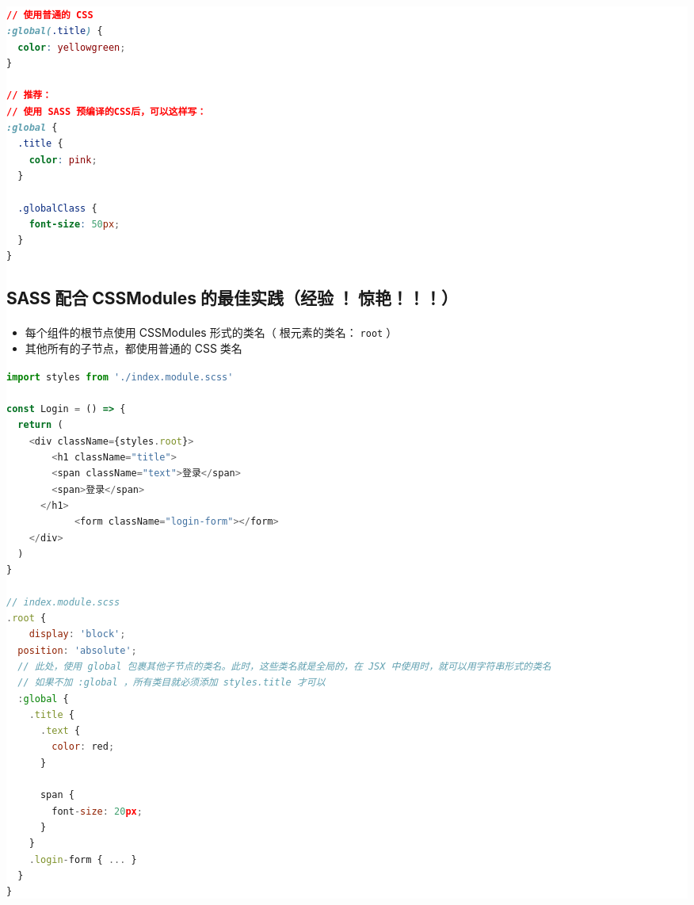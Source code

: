 ```css
// 使用普通的 CSS
:global(.title) {
  color: yellowgreen;
}

// 推荐：
// 使用 SASS 预编译的CSS后，可以这样写：
:global {
  .title {
    color: pink;
  }

  .globalClass {
    font-size: 50px;
  }
}

```

## SASS 配合 CSSModules 的最佳实践（经验 ！ 惊艳！！！）

- 每个组件的根节点使用 CSSModules 形式的类名（ 根元素的类名： `root` ）
- 其他所有的子节点，都使用普通的 CSS 类名

```js
import styles from './index.module.scss'

const Login = () => {
  return (
  	<div className={styles.root}>
    	<h1 className="title">
      	<span className="text">登录</span>  
      	<span>登录</span>  
      </h1>
			<form className="login-form"></form>
    </div>
  )
}

// index.module.scss
.root {
	display: 'block';
  position: 'absolute';
  // 此处，使用 global 包裹其他子节点的类名。此时，这些类名就是全局的，在 JSX 中使用时，就可以用字符串形式的类名
  // 如果不加 :global ，所有类目就必须添加 styles.title 才可以
  :global {
    .title {
      .text {
        color: red;
      }
      
      span {
        font-size: 20px;
      }
    }
    .login-form { ... }
  }
}
```

